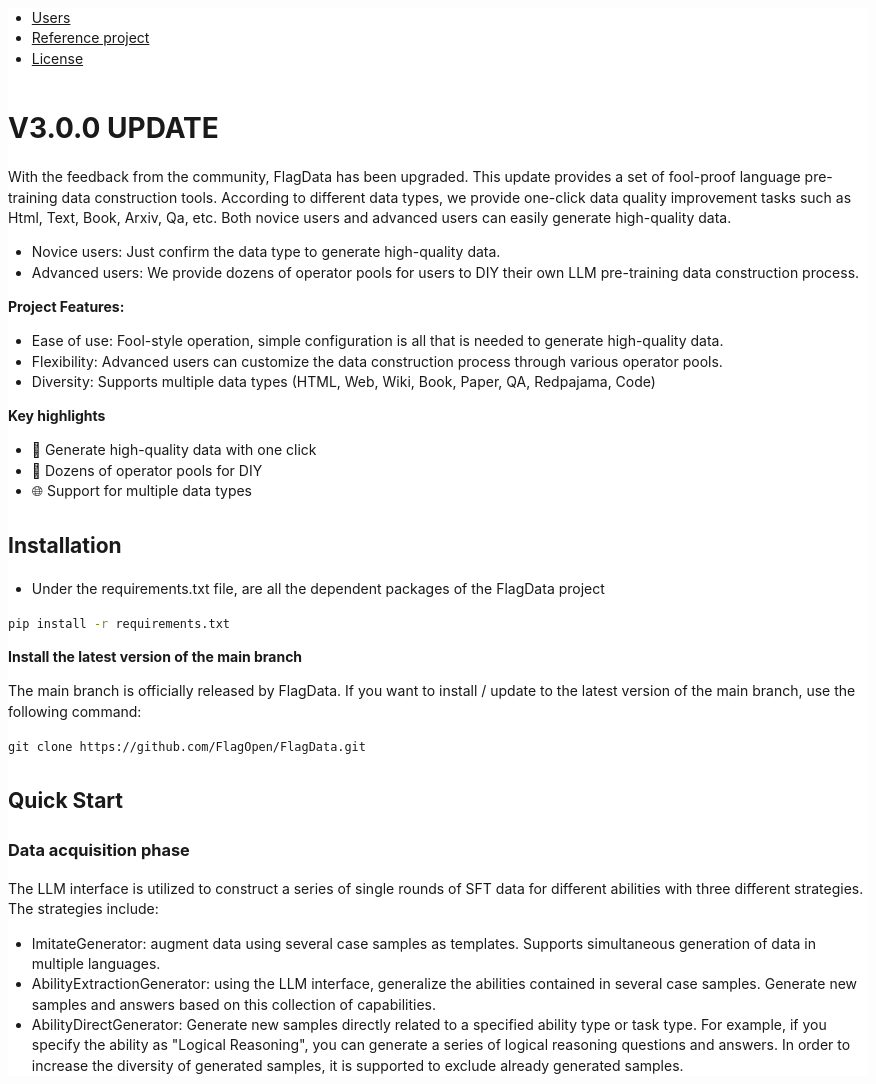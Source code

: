 - [Users](#Users)
- [Reference project](#Reference-project)
- [License](#License)

# V3.0.0 UPDATE
With the feedback from the community, FlagData has been upgraded. This update provides a set of fool-proof language pre-training data construction tools. According to different data types, we provide one-click data quality improvement tasks such as Html, Text, Book, Arxiv, Qa, etc. Both novice users and advanced users can easily generate high-quality data.
- Novice users: Just confirm the data type to generate high-quality data.
- Advanced users: We provide dozens of operator pools for users to DIY their own LLM pre-training data construction process.

**Project Features:**

- Ease of use: Fool-style operation, simple configuration is all that is needed to generate high-quality data.
- Flexibility: Advanced users can customize the data construction process through various operator pools.
- Diversity: Supports multiple data types (HTML, Web, Wiki, Book, Paper, QA, Redpajama, Code)

**Key highlights**

- 🚀 Generate high-quality data with one click
- 🔧 Dozens of operator pools for DIY
- 🌐 Support for multiple data types

## Installation

- Under the requirements.txt file, are all the dependent packages of the FlagData project

```bash
pip install -r requirements.txt
```

**Install the latest version of the main branch**

The main branch is officially released by FlagData. If you want to install / update to the latest version of the main
branch, use the following command:

```
git clone https://github.com/FlagOpen/FlagData.git
```

## Quick Start

### Data acquisition phase

The LLM interface is utilized to construct a series of single rounds of SFT data for different abilities with three
different strategies. The strategies include:

+ ImitateGenerator: augment data using several case samples as templates. Supports simultaneous generation of data in
  multiple languages.
+ AbilityExtractionGenerator: using the LLM interface, generalize the abilities contained in several case samples.
  Generate new samples and answers based on this collection of capabilities.
+ AbilityDirectGenerator: Generate new samples directly related to a specified ability type or task type. For example,
  if you specify the ability as "Logical Reasoning", you can generate a series of logical reasoning questions and
  answers. In order to increase the diversity of generated samples, it is supported to exclude already generated
  samples.
